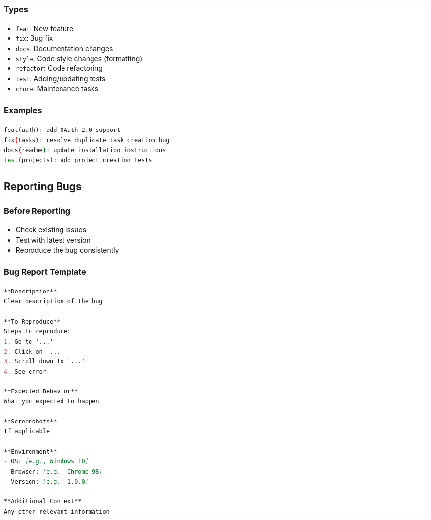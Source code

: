 ### Types

- `feat`: New feature
- `fix`: Bug fix
- `docs`: Documentation changes
- `style`: Code style changes (formatting)
- `refactor`: Code refactoring
- `test`: Adding/updating tests
- `chore`: Maintenance tasks

### Examples

```bash
feat(auth): add OAuth 2.0 support
fix(tasks): resolve duplicate task creation bug
docs(readme): update installation instructions
test(projects): add project creation tests
```

## Reporting Bugs

### Before Reporting

- Check existing issues
- Test with latest version
- Reproduce the bug consistently

### Bug Report Template

```markdown
**Description**
Clear description of the bug

**To Reproduce**
Steps to reproduce:
1. Go to '...'
2. Click on '...'
3. Scroll down to '...'
4. See error

**Expected Behavior**
What you expected to happen

**Screenshots**
If applicable

**Environment**
- OS: [e.g., Windows 10]
- Browser: [e.g., Chrome 98]
- Version: [e.g., 1.0.0]

**Additional Context**
Any other relevant information
```
